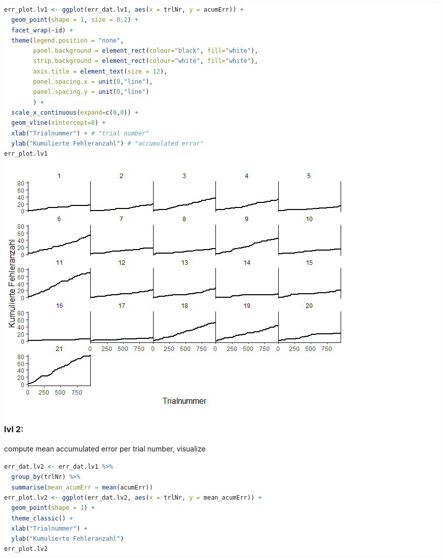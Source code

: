 ``` r
err_plot.lv1 <- ggplot(err_dat.lv1, aes(x = trlNr, y = acumErr)) +
  geom_point(shape = 1, size = 0.2) +
  facet_wrap(~id) +
  theme(legend.position = "none",
        panel.background = element_rect(colour="black", fill="white"),
        strip.background = element_rect(colour="white", fill="white"),
        axis.title = element_text(size = 12),
        panel.spacing.x = unit(0,"line"), 
        panel.spacing.y = unit(0,"line")
        ) +
  scale_x_continuous(expand=c(0,0)) +
  geom_vline(xintercept=0) +
  xlab("Trialnummer") + # "trial number"
  ylab("Kumulierte Fehleranzahl") # "accumulated error"
err_plot.lv1
```

![](behavioral_analysis_files/figure-gfm/unnamed-chunk-10-1.png)

### lvl 2:

compute mean accumulated error per trial number, visualize

``` r
err_dat.lv2 <- err_dat.lv1 %>%
  group_by(trlNr) %>% 
  summarise(mean_acumErr = mean(acumErr))
err_plot.lv2 <- ggplot(err_dat.lv2, aes(x = trlNr, y = mean_acumErr)) +
  geom_point(shape = 1) +
  theme_classic() +
  xlab("Trialnummer") +
  ylab("Kumulierte Fehleranzahl")
err_plot.lv2
```
